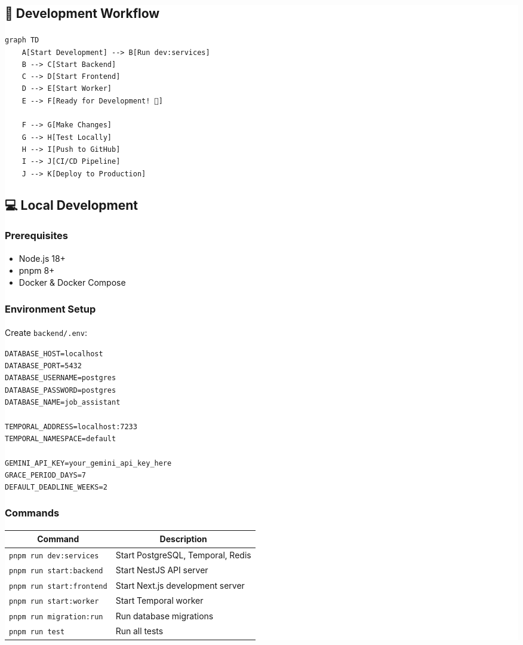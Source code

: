 ## 🚀 Development Workflow

```mermaid
graph TD
    A[Start Development] --> B[Run dev:services]
    B --> C[Start Backend]
    C --> D[Start Frontend]
    D --> E[Start Worker]
    E --> F[Ready for Development! 🎉]

    F --> G[Make Changes]
    G --> H[Test Locally]
    H --> I[Push to GitHub]
    I --> J[CI/CD Pipeline]
    J --> K[Deploy to Production]
```

## 💻 Local Development

### Prerequisites

- Node.js 18+
- pnpm 8+
- Docker & Docker Compose

### Environment Setup

Create `backend/.env`:

```env
DATABASE_HOST=localhost
DATABASE_PORT=5432
DATABASE_USERNAME=postgres
DATABASE_PASSWORD=postgres
DATABASE_NAME=job_assistant

TEMPORAL_ADDRESS=localhost:7233
TEMPORAL_NAMESPACE=default

GEMINI_API_KEY=your_gemini_api_key_here
GRACE_PERIOD_DAYS=7
DEFAULT_DEADLINE_WEEKS=2
```

### Commands

| Command                   | Description                       |
| ------------------------- | --------------------------------- |
| `pnpm run dev:services`   | Start PostgreSQL, Temporal, Redis |
| `pnpm run start:backend`  | Start NestJS API server           |
| `pnpm run start:frontend` | Start Next.js development server  |
| `pnpm run start:worker`   | Start Temporal worker             |
| `pnpm run migration:run`  | Run database migrations           |
| `pnpm run test`           | Run all tests                     |
